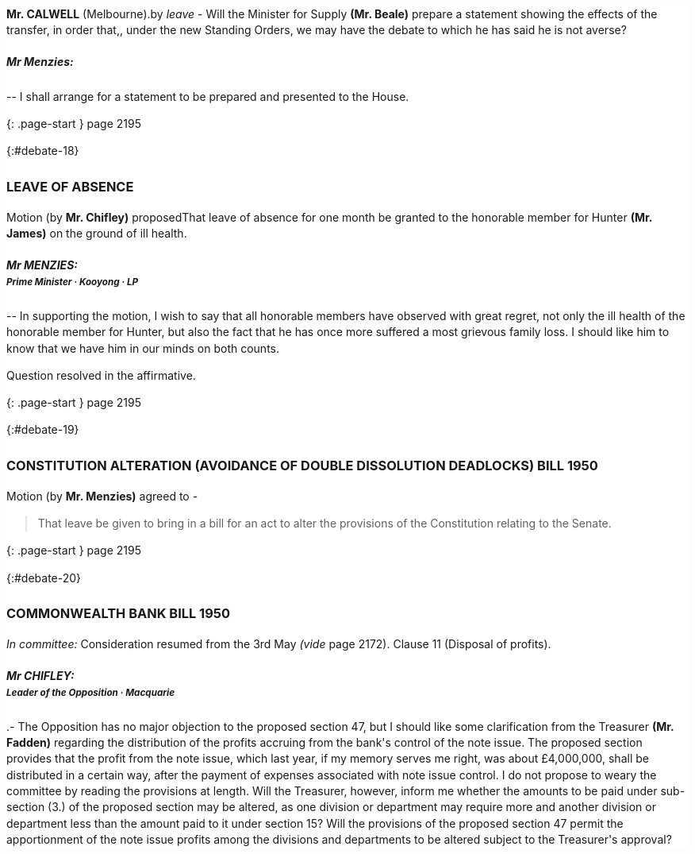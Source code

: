 
 **Mr. CALWELL** (Melbourne).by  *leave*  - Will the Minister for Supply  **(Mr. Beale)**  prepare a statement showing the effects of the transfer, in order  that,,  under the new Standing Orders,  we may  have the debate to which he has said he is not averse? 

##### Mr Menzies:

--  I shall arrange for a statement to be prepared and presented to the House. 

{: .page-start }
page 2195

{:#debate-18}
### LEAVE OF ABSENCE

Motion (by  **Mr. Chifley)**  proposedThat leave of absence for one month be granted to the honorable member for Hunter  **(Mr. James)**  on the ground of ill health. 

##### Mr MENZIES:<br><small class="text-muted">Prime Minister &middot; Kooyong &middot; LP</small>

-- In supporting the motion, I wish to say that all honorable members have observed with great regret,  not  only the ill health of the honorable member for Hunter, but also the fact that he has once more suffered a most grievous family loss. I should like him to know that we have him in our minds on both counts. 

Question resolved in the affirmative. 

{: .page-start }
page 2195

{:#debate-19}
### CONSTITUTION ALTERATION (AVOIDANCE OF DOUBLE DISSOLUTION DEADLOCKS) BILL 1950

Motion (by  **Mr. Menzies)**  agreed to - 

  >That leave be given to bring in a bill for an act to alter the provisions of the Constitution relating to the Senate. 

{: .page-start }
page 2195

{:#debate-20}
### COMMONWEALTH BANK BILL 1950


 *In committee:* Consideration resumed from the 3rd May  *(vide*  page 2172).  Clause 11 (Disposal of profits). 

##### Mr CHIFLEY:<br><small class="text-muted">Leader of the Opposition &middot; Macquarie</small>

.- The Opposition has no major objection to the proposed section 47, but I should like some clarification from the Treasurer  **(Mr. Fadden)**  regarding the distribution of  the  profits accruing from the bank's control of the note issue. The proposed section provides that  the  profit from the  note  issue, which last year, if my memory serves me right, was about £4,000,000, shall be distributed in a certain way, after the payment of expenses associated with note issue control. I do not propose to weary the committee by reading the provisions at length. Will the Treasurer, however, inform me whether the amounts to be paid under sub-section (3.) of the proposed section may be altered, as one division or department may require more and another division or department less than the amount paid to it under section 15? Will the provisions of the proposed section 47 permit the apportionment of the note issue profits among the divisions and departments to be altered subject to the Treasurer's approval? 
